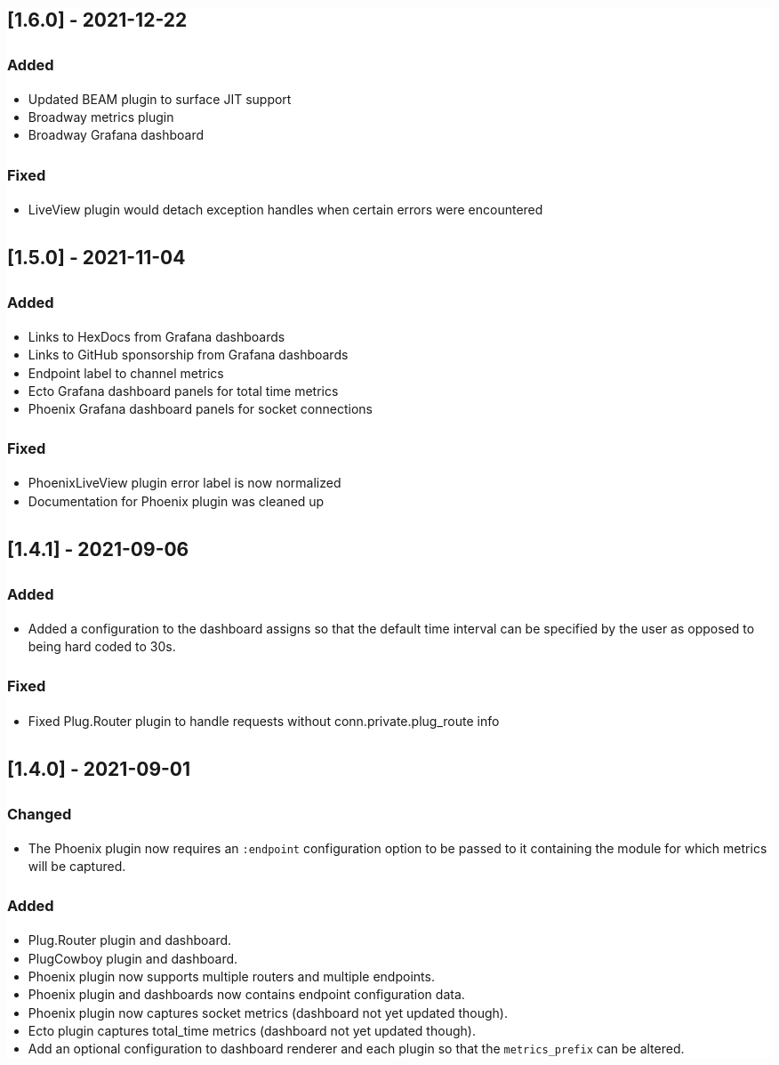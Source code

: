 ## [1.6.0] - 2021-12-22

### Added

- Updated BEAM plugin to surface JIT support
- Broadway metrics plugin
- Broadway Grafana dashboard

### Fixed

- LiveView plugin would detach exception handles when certain errors were encountered

## [1.5.0] - 2021-11-04

### Added

- Links to HexDocs from Grafana dashboards
- Links to GitHub sponsorship from Grafana dashboards
- Endpoint label to channel metrics
- Ecto Grafana dashboard panels for total time metrics
- Phoenix Grafana dashboard panels for socket connections

### Fixed

- PhoenixLiveView plugin error label is now normalized
- Documentation for Phoenix plugin was cleaned up

## [1.4.1] - 2021-09-06

### Added

- Added a configuration to the dashboard assigns so that the default time interval can be specified
  by the user as opposed to being hard coded to 30s.

### Fixed

- Fixed Plug.Router plugin to handle requests without conn.private.plug_route info

## [1.4.0] - 2021-09-01

### Changed

- The Phoenix plugin now requires an `:endpoint` configuration option to be passed to it containing the module
  for which metrics will be captured.

### Added

- Plug.Router plugin and dashboard.
- PlugCowboy plugin and dashboard.
- Phoenix plugin now supports multiple routers and multiple endpoints.
- Phoenix plugin and dashboards now contains endpoint configuration data.
- Phoenix plugin now captures socket metrics (dashboard not yet updated though).
- Ecto plugin captures total_time metrics (dashboard not yet updated though).
- Add an optional configuration to dashboard renderer and each plugin so that the `metrics_prefix` can be altered.
